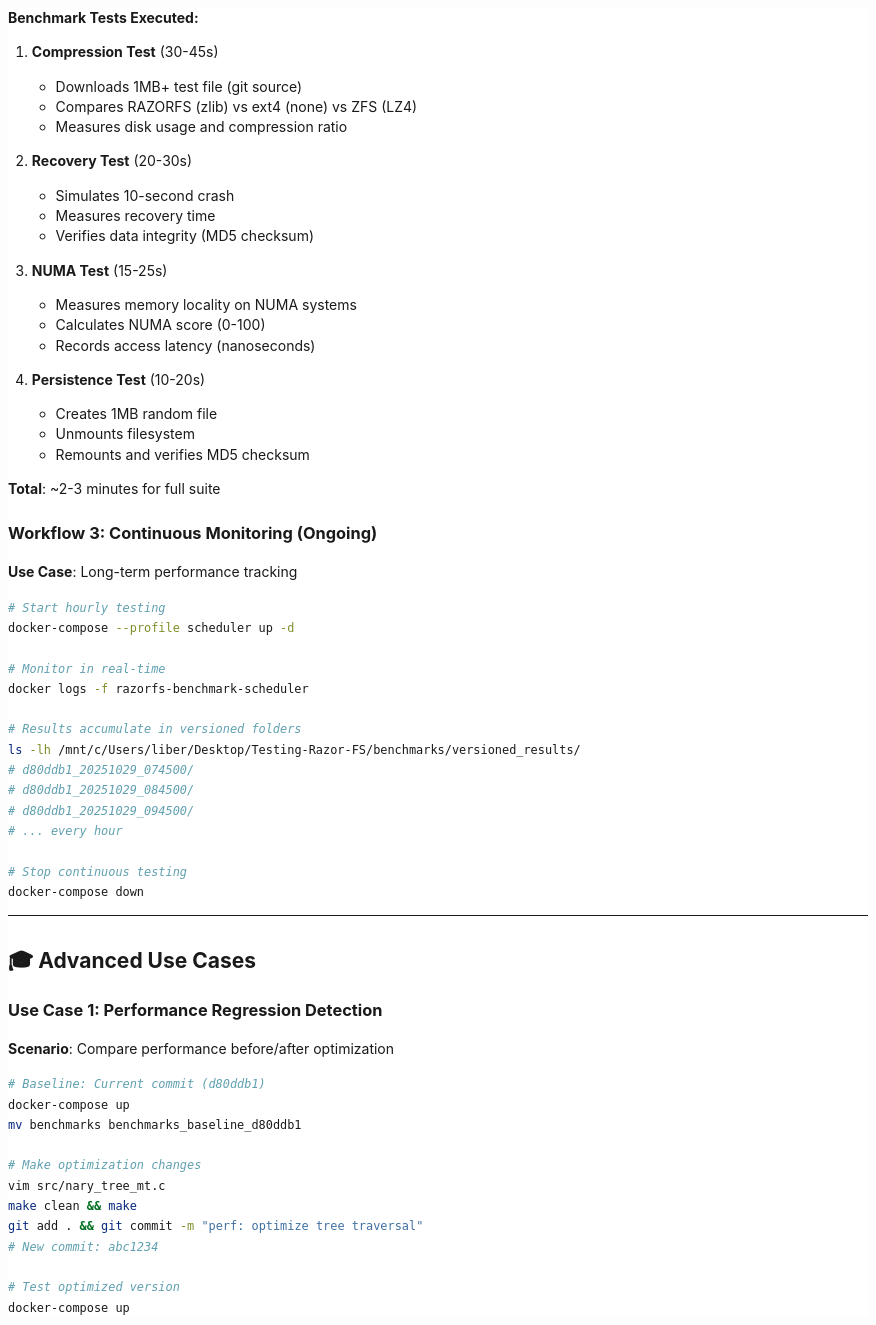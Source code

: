 **Benchmark Tests Executed:**

1. **Compression Test** (30-45s)
   - Downloads 1MB+ test file (git source)
   - Compares RAZORFS (zlib) vs ext4 (none) vs ZFS (LZ4)
   - Measures disk usage and compression ratio

2. **Recovery Test** (20-30s)
   - Simulates 10-second crash
   - Measures recovery time
   - Verifies data integrity (MD5 checksum)

3. **NUMA Test** (15-25s)
   - Measures memory locality on NUMA systems
   - Calculates NUMA score (0-100)
   - Records access latency (nanoseconds)

4. **Persistence Test** (10-20s)
   - Creates 1MB random file
   - Unmounts filesystem
   - Remounts and verifies MD5 checksum

**Total**: ~2-3 minutes for full suite

### Workflow 3: Continuous Monitoring (Ongoing)

**Use Case**: Long-term performance tracking

```bash
# Start hourly testing
docker-compose --profile scheduler up -d

# Monitor in real-time
docker logs -f razorfs-benchmark-scheduler

# Results accumulate in versioned folders
ls -lh /mnt/c/Users/liber/Desktop/Testing-Razor-FS/benchmarks/versioned_results/
# d80ddb1_20251029_074500/
# d80ddb1_20251029_084500/
# d80ddb1_20251029_094500/
# ... every hour

# Stop continuous testing
docker-compose down
```

---

## 🎓 Advanced Use Cases

### Use Case 1: Performance Regression Detection

**Scenario**: Compare performance before/after optimization

```bash
# Baseline: Current commit (d80ddb1)
docker-compose up
mv benchmarks benchmarks_baseline_d80ddb1

# Make optimization changes
vim src/nary_tree_mt.c
make clean && make
git add . && git commit -m "perf: optimize tree traversal"
# New commit: abc1234

# Test optimized version
docker-compose up
```